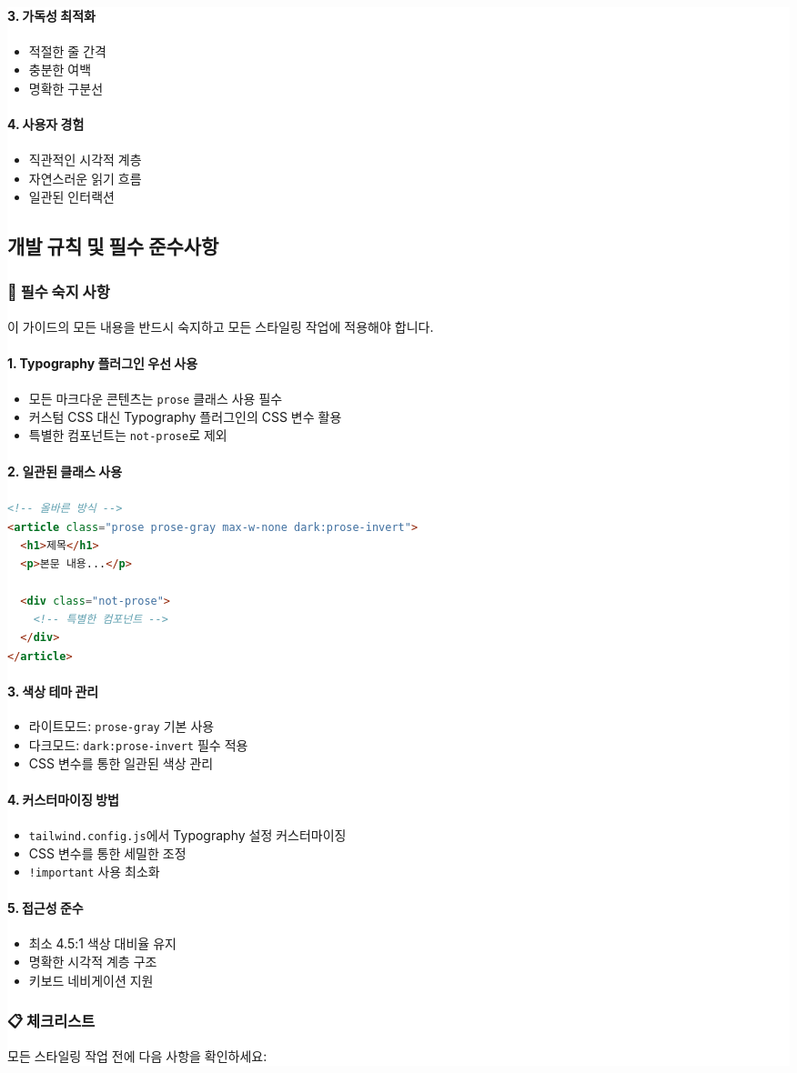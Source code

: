 #### 3. **가독성 최적화**
- 적절한 줄 간격
- 충분한 여백
- 명확한 구분선

#### 4. **사용자 경험**
- 직관적인 시각적 계층
- 자연스러운 읽기 흐름
- 일관된 인터랙션

## 개발 규칙 및 필수 준수사항

### 🚨 **필수 숙지 사항**
이 가이드의 모든 내용을 반드시 숙지하고 모든 스타일링 작업에 적용해야 합니다.

#### 1. **Typography 플러그인 우선 사용**
- 모든 마크다운 콘텐츠는 `prose` 클래스 사용 필수
- 커스텀 CSS 대신 Typography 플러그인의 CSS 변수 활용
- 특별한 컴포넌트는 `not-prose`로 제외

#### 2. **일관된 클래스 사용**
```html
<!-- 올바른 방식 -->
<article class="prose prose-gray max-w-none dark:prose-invert">
  <h1>제목</h1>
  <p>본문 내용...</p>
  
  <div class="not-prose">
    <!-- 특별한 컴포넌트 -->
  </div>
</article>
```

#### 3. **색상 테마 관리**
- 라이트모드: `prose-gray` 기본 사용
- 다크모드: `dark:prose-invert` 필수 적용
- CSS 변수를 통한 일관된 색상 관리

#### 4. **커스터마이징 방법**
- `tailwind.config.js`에서 Typography 설정 커스터마이징
- CSS 변수를 통한 세밀한 조정
- `!important` 사용 최소화

#### 5. **접근성 준수**
- 최소 4.5:1 색상 대비율 유지
- 명확한 시각적 계층 구조
- 키보드 네비게이션 지원

### 📋 **체크리스트**
모든 스타일링 작업 전에 다음 사항을 확인하세요:
